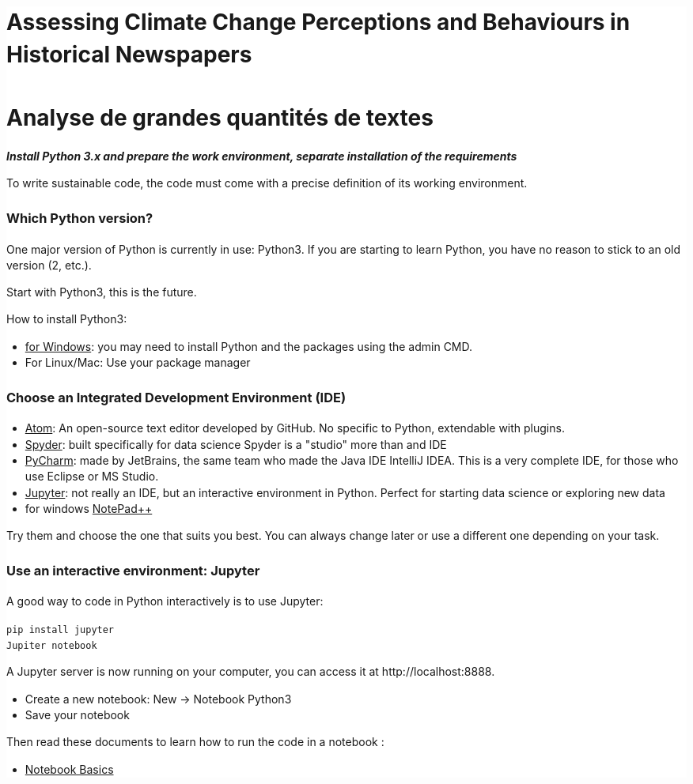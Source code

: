 # Assessing Climate Change Perceptions and Behaviours in Historical Newspapers 

# Analyse de grandes quantités de textes

***Install Python 3.x and prepare the work environment, separate installation of the requirements***

To write sustainable code, the code must come with a precise definition of its working environment.

### Which Python version?

One major version of Python is currently in use: Python3. If you are starting to learn Python, you have no reason to stick to an old version (2, etc.). 

Start with Python3, this is the future.

How to install Python3: 

* [for Windows](https://www.python.org/downloads/windows/): you may need to install Python and the packages using the admin CMD.
* For Linux/Mac: Use your package manager

### Choose an Integrated Development Environment (IDE)

* [Atom](https://atom.io/): An open-source text editor developed by GitHub. No specific to Python, extendable with plugins.
* [Spyder](https://pythonhosted.org/spyder/):  built specifically for data science Spyder is a "studio" more than and IDE
* [PyCharm](https://www.jetbrains.com/pycharm/): made by  JetBrains, the same team who made the  Java IDE IntelliJ IDEA. This is a very complete IDE, for those who use Eclipse or MS Studio.
* [Jupyter](http://jupyter.org/install.html): not really an IDE, but an interactive environment in Python. Perfect for starting data science or exploring new data
* for windows [NotePad++](https://notepad-plus-plus.org/fr/)

Try them and choose the one that suits you best. You can always change later or use a different one depending on your task.

### Use an interactive environment: Jupyter

A good way to code in Python interactively is to use Jupyter:

    pip install jupyter
    Jupiter notebook
    
A Jupyter server is now running on your computer, you can access it at http://localhost:8888.

* Create a new notebook: New -> Notebook Python3
* Save your notebook

Then read these documents to learn how to run the code in a notebook : 

* [Notebook Basics](http://nbviewer.jupyter.org/github/jupyter/notebook/blob/master/docs/source/examples/Notebook/Notebook%20Basics.ipynb)
